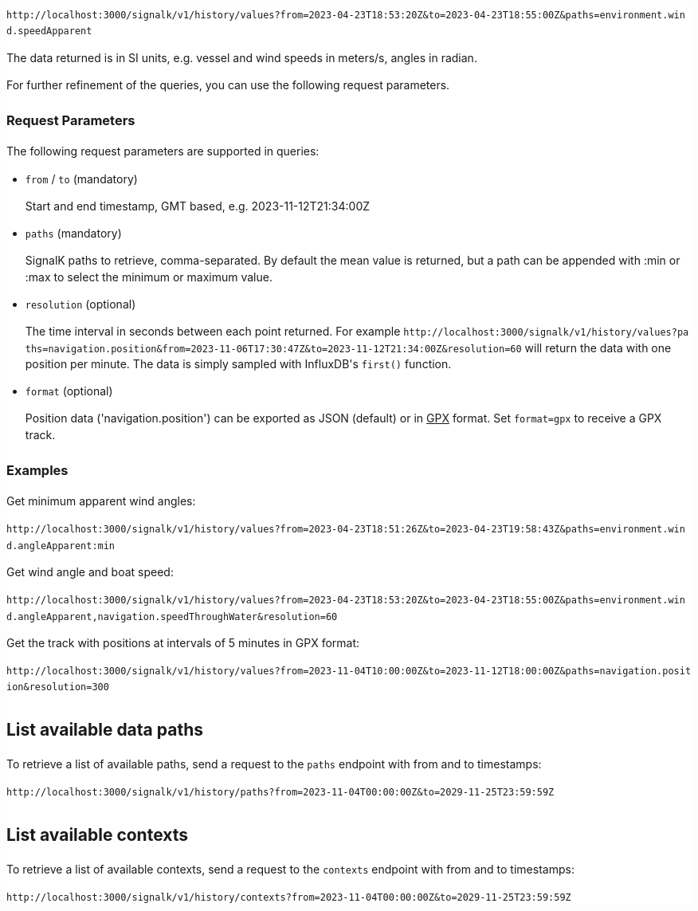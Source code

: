 `http://localhost:3000/signalk/v1/history/values?from=2023-04-23T18:53:20Z&to=2023-04-23T18:55:00Z&paths=environment.wind.speedApparent`

The data returned is in SI units, e.g. vessel and wind speeds in meters/s, angles in radian.

For further refinement of the queries, you can use the following request parameters.

### Request Parameters

The following request parameters are supported in queries:

* `from` / `to` (mandatory)

  Start and end timestamp, GMT based, e.g. 2023-11-12T21:34:00Z 

* `paths` (mandatory)

  SignalK paths to retrieve, comma-separated.
  By default the mean value is returned, but a path can be appended with :min or :max to select the minimum or maximum value.

* `resolution` (optional)

  The time interval in seconds between each point returned. For example `http://localhost:3000/signalk/v1/history/values?paths=navigation.position&from=2023-11-06T17:30:47Z&to=2023-11-12T21:34:00Z&resolution=60` will return the data with one position per minute. The data is simply sampled with InfluxDB's `first()` function.

* `format` (optional)

  Position data ('navigation.position') can be exported as JSON (default) or in [GPX](https://www.topografix.com/gpx.asp) format. Set `format=gpx` to receive a GPX track.

### Examples

Get minimum apparent wind angles:

`http://localhost:3000/signalk/v1/history/values?from=2023-04-23T18:51:26Z&to=2023-04-23T19:58:43Z&paths=environment.wind.angleApparent:min`

Get wind angle and boat speed:

`http://localhost:3000/signalk/v1/history/values?from=2023-04-23T18:53:20Z&to=2023-04-23T18:55:00Z&paths=environment.wind.angleApparent,navigation.speedThroughWater&resolution=60`

Get the track with positions at intervals of 5 minutes in GPX format:

`http://localhost:3000/signalk/v1/history/values?from=2023-11-04T10:00:00Z&to=2023-11-12T18:00:00Z&paths=navigation.position&resolution=300`

## List available data paths

To retrieve a list of available paths, send a request to the `paths` endpoint with from and to timestamps:

`http://localhost:3000/signalk/v1/history/paths?from=2023-11-04T00:00:00Z&to=2029-11-25T23:59:59Z`


## List available contexts

To retrieve a list of available contexts, send a request to the `contexts` endpoint with from and to timestamps:

`http://localhost:3000/signalk/v1/history/contexts?from=2023-11-04T00:00:00Z&to=2029-11-25T23:59:59Z`
